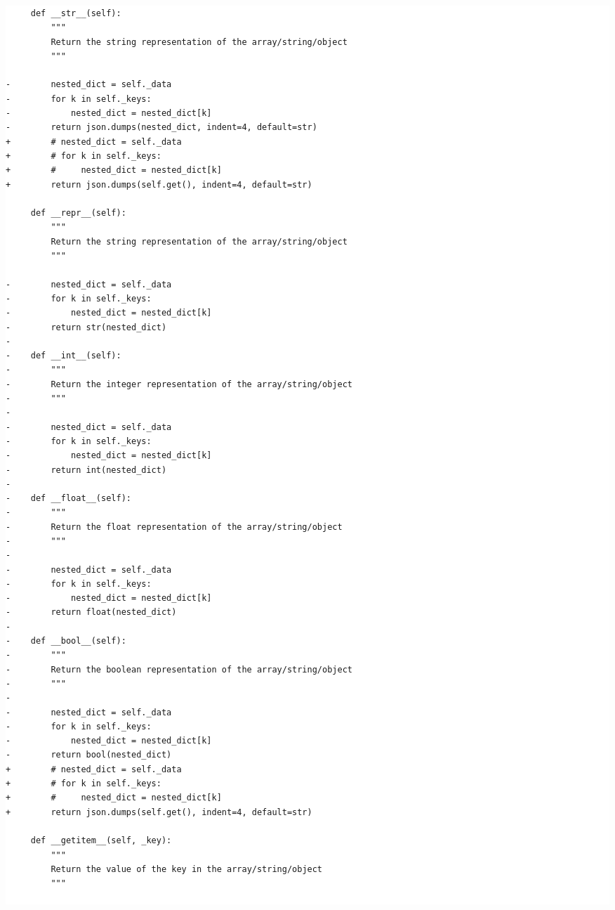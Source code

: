 ```
     def __str__(self):
         """
         Return the string representation of the array/string/object
         """
 
-        nested_dict = self._data
-        for k in self._keys:
-            nested_dict = nested_dict[k]
-        return json.dumps(nested_dict, indent=4, default=str)
+        # nested_dict = self._data
+        # for k in self._keys:
+        #     nested_dict = nested_dict[k]
+        return json.dumps(self.get(), indent=4, default=str)
 
     def __repr__(self):
         """
         Return the string representation of the array/string/object
         """
 
-        nested_dict = self._data
-        for k in self._keys:
-            nested_dict = nested_dict[k]
-        return str(nested_dict)
-
-    def __int__(self):
-        """
-        Return the integer representation of the array/string/object
-        """
-
-        nested_dict = self._data
-        for k in self._keys:
-            nested_dict = nested_dict[k]
-        return int(nested_dict)
-
-    def __float__(self):
-        """
-        Return the float representation of the array/string/object
-        """
-
-        nested_dict = self._data
-        for k in self._keys:
-            nested_dict = nested_dict[k]
-        return float(nested_dict)
-
-    def __bool__(self):
-        """
-        Return the boolean representation of the array/string/object
-        """
-
-        nested_dict = self._data
-        for k in self._keys:
-            nested_dict = nested_dict[k]
-        return bool(nested_dict)
+        # nested_dict = self._data
+        # for k in self._keys:
+        #     nested_dict = nested_dict[k]
+        return json.dumps(self.get(), indent=4, default=str)
 
     def __getitem__(self, _key):
         """
         Return the value of the key in the array/string/object
         """
 
```